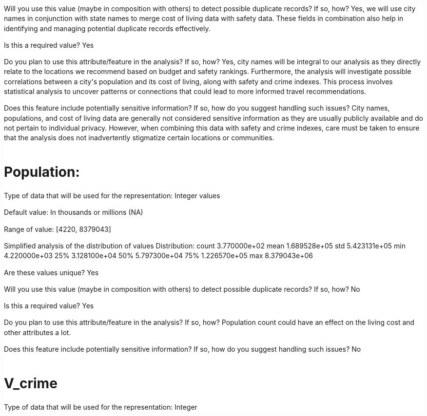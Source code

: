 Will you use this value (maybe in composition with others) to detect possible duplicate records? If so, how?
Yes, we will use city names in conjunction with state names to merge cost of living data with safety data. These fields in combination also help in identifying and managing potential duplicate records effectively.

Is this a required value? Yes

Do you plan to use this attribute/feature in the analysis? If so, how?
Yes, city names will be integral to our analysis as they directly relate to the locations we recommend based on budget and safety rankings. Furthermore, the analysis will investigate possible correlations between a city's population and its cost of living, along with safety and crime indexes. This process involves statistical analysis to uncover patterns or connections that could lead to more informed travel recommendations.

Does this feature include potentially sensitive information? If so, how do you suggest handling such issues?
City names, populations, and cost of living data are generally not considered sensitive information as they are usually publicly available and do not pertain to individual privacy. However, when combining this data with safety and crime indexes, care must be taken to ensure that the analysis does not inadvertently stigmatize certain locations or communities.

# Population: 
Type of data that will be used for the representation: Integer values

Default value: In thousands or millions (NA)

Range of value: [4220, 8379043]

Simplified analysis of the distribution of values
Distribution:
count    3.770000e+02
mean     1.689528e+05
std      5.423131e+05
min      4.220000e+03
25%      3.128100e+04
50%      5.797300e+04
75%      1.226570e+05
max      8.379043e+06

Are these values unique? Yes

Will you use this value (maybe in composition with others) to detect possible duplicate records? If so, how? No

Is this a required value? Yes

Do you plan to use this attribute/feature in the analysis? If so, how? Population count could have an effect on the living cost and other attributes a lot. 

Does this feature include potentially sensitive information? If so, how do you suggest handling such issues? No
# V_crime 
Type of data that will be used for the representation: Integer	
